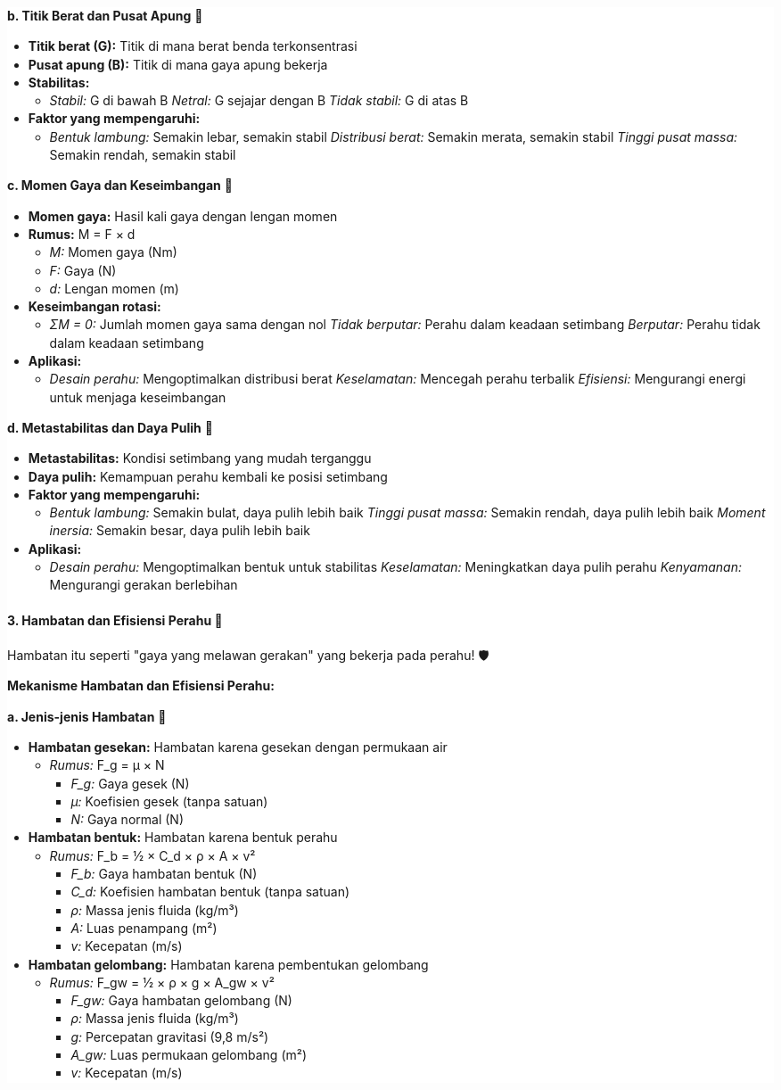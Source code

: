 **b. Titik Berat dan Pusat Apung** 🔄
- **Titik berat (G):** Titik di mana berat benda terkonsentrasi
- **Pusat apung (B):** Titik di mana gaya apung bekerja
- **Stabilitas:**
  - *Stabil:* G di bawah B
  *Netral:* G sejajar dengan B
  *Tidak stabil:* G di atas B
- **Faktor yang mempengaruhi:**
  - *Bentuk lambung:* Semakin lebar, semakin stabil
  *Distribusi berat:* Semakin merata, semakin stabil
  *Tinggi pusat massa:* Semakin rendah, semakin stabil

**c. Momen Gaya dan Keseimbangan** 🔄
- **Momen gaya:** Hasil kali gaya dengan lengan momen
- **Rumus:** M = F × d
  - *M:* Momen gaya (Nm)
  - *F:* Gaya (N)
  - *d:* Lengan momen (m)
- **Keseimbangan rotasi:**
  - *ΣM = 0:* Jumlah momen gaya sama dengan nol
  *Tidak berputar:* Perahu dalam keadaan setimbang
  *Berputar:* Perahu tidak dalam keadaan setimbang
- **Aplikasi:**
  - *Desain perahu:* Mengoptimalkan distribusi berat
  *Keselamatan:* Mencegah perahu terbalik
  *Efisiensi:* Mengurangi energi untuk menjaga keseimbangan

**d. Metastabilitas dan Daya Pulih** 🔄
- **Metastabilitas:** Kondisi setimbang yang mudah terganggu
- **Daya pulih:** Kemampuan perahu kembali ke posisi setimbang
- **Faktor yang mempengaruhi:**
  - *Bentuk lambung:* Semakin bulat, daya pulih lebih baik
  *Tinggi pusat massa:* Semakin rendah, daya pulih lebih baik
  *Moment inersia:* Semakin besar, daya pulih lebih baik
- **Aplikasi:**
  - *Desain perahu:* Mengoptimalkan bentuk untuk stabilitas
  *Keselamatan:* Meningkatkan daya pulih perahu
  *Kenyamanan:* Mengurangi gerakan berlebihan

#### 3. **Hambatan dan Efisiensi Perahu** 🧪

Hambatan itu seperti "gaya yang melawan gerakan" yang bekerja pada perahu! 🛡️

**Mekanisme Hambatan dan Efisiensi Perahu:**

**a. Jenis-jenis Hambatan** 🔄
- **Hambatan gesekan:** Hambatan karena gesekan dengan permukaan air
  - *Rumus:* F_g = μ × N
    - *F_g:* Gaya gesek (N)
    - *μ:* Koefisien gesek (tanpa satuan)
    - *N:* Gaya normal (N)
- **Hambatan bentuk:** Hambatan karena bentuk perahu
  - *Rumus:* F_b = ½ × C_d × ρ × A × v²
    - *F_b:* Gaya hambatan bentuk (N)
    - *C_d:* Koefisien hambatan bentuk (tanpa satuan)
    - *ρ:* Massa jenis fluida (kg/m³)
    - *A:* Luas penampang (m²)
    - *v:* Kecepatan (m/s)
- **Hambatan gelombang:** Hambatan karena pembentukan gelombang
  - *Rumus:* F_gw = ½ × ρ × g × A_gw × v²
    - *F_gw:* Gaya hambatan gelombang (N)
    - *ρ:* Massa jenis fluida (kg/m³)
    - *g:* Percepatan gravitasi (9,8 m/s²)
    - *A_gw:* Luas permukaan gelombang (m²)
    - *v:* Kecepatan (m/s)
